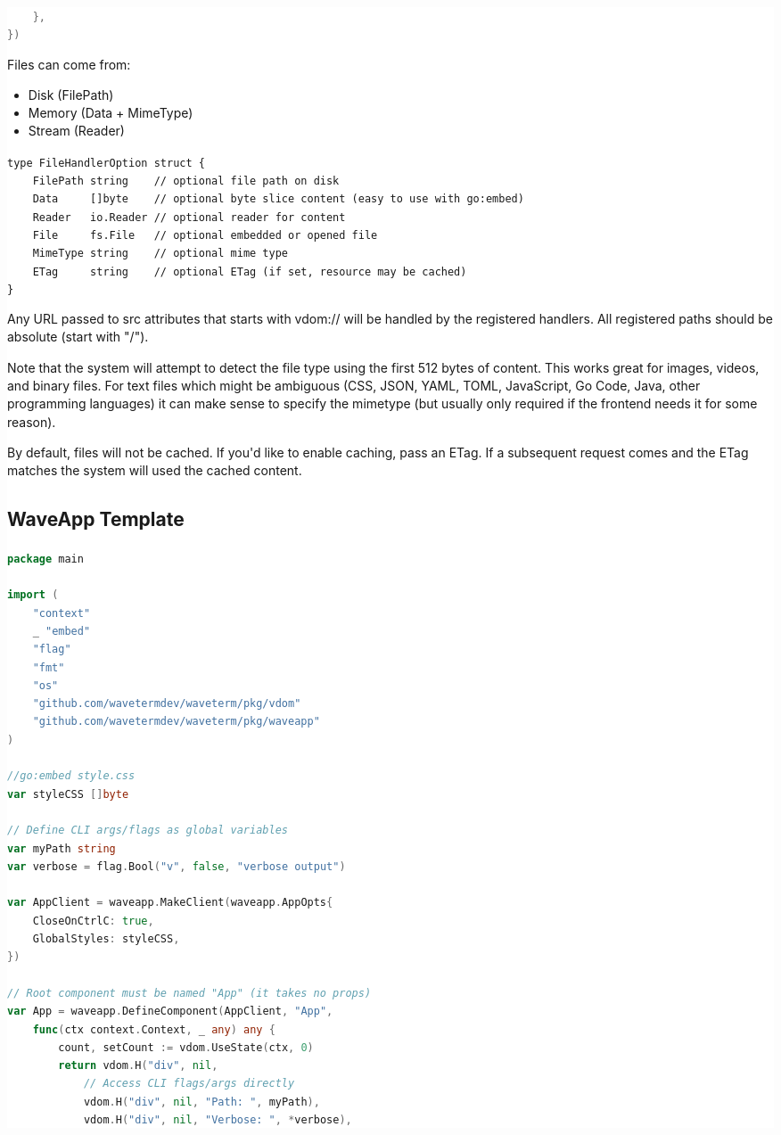 ```go
    },
})
```

Files can come from:
- Disk (FilePath)
- Memory (Data + MimeType)
- Stream (Reader)

```
type FileHandlerOption struct {
	FilePath string    // optional file path on disk
	Data     []byte    // optional byte slice content (easy to use with go:embed)
	Reader   io.Reader // optional reader for content
	File     fs.File   // optional embedded or opened file
	MimeType string    // optional mime type
	ETag     string    // optional ETag (if set, resource may be cached)
}
```

Any URL passed to src attributes that starts with vdom:// will be handled by the registered handlers.  All registered paths should be absolute (start with "/").

Note that the system will attempt to detect the file type using the first 512 bytes of content.  This works great for images, videos, and binary files.  For text files which might be ambiguous (CSS, JSON, YAML, TOML, JavaScript, Go Code, Java, other programming languages) it can make sense to specify the mimetype (but usually only required if the frontend needs it for some reason).

By default, files will not be cached.  If you'd like to enable caching, pass an ETag.  If a subsequent request comes and the ETag matches the system will used the cached content.

## WaveApp Template

```go
package main

import (
    "context"
    _ "embed"
    "flag"
    "fmt"
    "os"
    "github.com/wavetermdev/waveterm/pkg/vdom"
    "github.com/wavetermdev/waveterm/pkg/waveapp"
)

//go:embed style.css
var styleCSS []byte

// Define CLI args/flags as global variables
var myPath string
var verbose = flag.Bool("v", false, "verbose output")

var AppClient = waveapp.MakeClient(waveapp.AppOpts{
    CloseOnCtrlC: true,
    GlobalStyles: styleCSS,
})

// Root component must be named "App" (it takes no props)
var App = waveapp.DefineComponent(AppClient, "App",
    func(ctx context.Context, _ any) any {
        count, setCount := vdom.UseState(ctx, 0)
        return vdom.H("div", nil,
            // Access CLI flags/args directly
            vdom.H("div", nil, "Path: ", myPath),
            vdom.H("div", nil, "Verbose: ", *verbose),
```